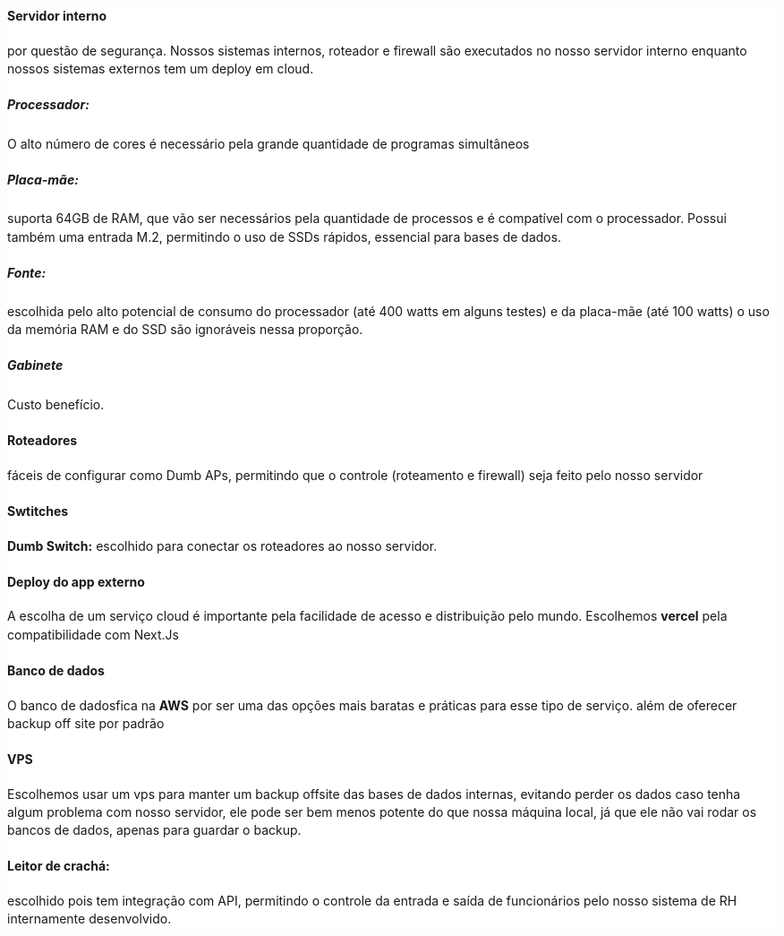 #### Servidor interno
por questão de segurança. Nossos sistemas internos, roteador e firewall são executados no nosso servidor interno enquanto nossos sistemas externos tem um deploy em cloud.
##### Processador:
O alto número de cores é necessário pela grande quantidade de programas simultâneos
##### Placa-mãe:
suporta 64GB de RAM, que vão ser necessários pela quantidade de processos e é compatível com o processador. Possui também uma entrada M.2, permitindo o uso de SSDs rápidos, essencial para bases de dados.
##### Fonte:
escolhida pelo alto potencial de consumo do processador (até 400 watts em alguns testes) e da placa-mãe (até 100 watts) o uso da memória RAM e do SSD são ignoráveis nessa proporção.
##### Gabinete
Custo benefício.
#### Roteadores
fáceis de configurar como Dumb APs, permitindo que o controle (roteamento e firewall) seja feito pelo nosso servidor
#### Swtitches
**Dumb Switch:** escolhido para conectar os roteadores ao nosso servidor.
#### Deploy do app externo
A escolha de um serviço cloud é importante pela facilidade de acesso e distribuição pelo mundo. Escolhemos **vercel** pela compatibilidade com Next.Js
#### Banco de dados
O banco de dadosfica na **AWS** por ser uma das opções mais baratas e práticas para esse tipo de serviço. além de oferecer backup off site por padrão
#### VPS
Escolhemos usar um vps para manter um backup offsite das bases de dados internas, evitando perder os dados caso tenha algum problema com nosso servidor, ele pode ser bem menos potente do que nossa máquina local, já que ele não vai rodar os bancos de dados, apenas para guardar o backup.
#### Leitor de crachá:
escolhido pois tem integração com API, permitindo o controle da entrada e saída de funcionários pelo nosso sistema de RH internamente desenvolvido.
